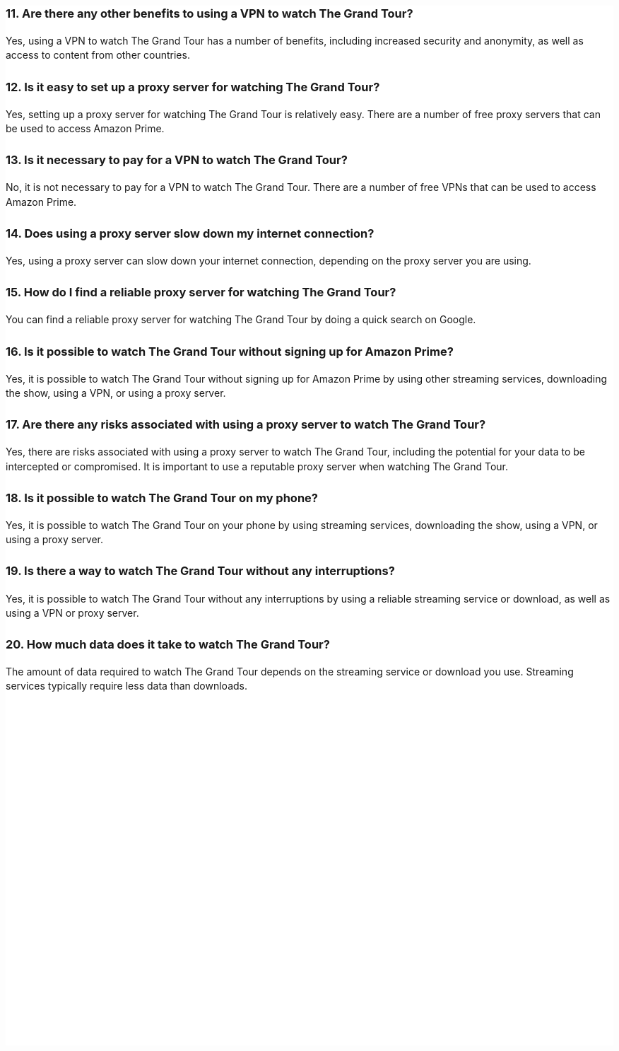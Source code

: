 <h3>11. Are there any other benefits to using a VPN to watch The Grand Tour?</h3>
<p>Yes, using a VPN to watch The Grand Tour has a number of benefits, including increased security and anonymity, as well as access to content from other countries.</p>

<h3>12. Is it easy to set up a proxy server for watching The Grand Tour?</h3>
<p>Yes, setting up a proxy server for watching The Grand Tour is relatively easy. There are a number of free proxy servers that can be used to access Amazon Prime.</p>

<h3>13. Is it necessary to pay for a VPN to watch The Grand Tour?</h3>
<p>No, it is not necessary to pay for a VPN to watch The Grand Tour. There are a number of free VPNs that can be used to access Amazon Prime.</p>

<h3>14. Does using a proxy server slow down my internet connection?</h3>
<p>Yes, using a proxy server can slow down your internet connection, depending on the proxy server you are using.</p>

<h3>15. How do I find a reliable proxy server for watching The Grand Tour?</h3>
<p>You can find a reliable proxy server for watching The Grand Tour by doing a quick search on Google.</p>

<h3>16. Is it possible to watch The Grand Tour without signing up for Amazon Prime?</h3>
<p>Yes, it is possible to watch The Grand Tour without signing up for Amazon Prime by using other streaming services, downloading the show, using a VPN, or using a proxy server.</p>

<h3>17. Are there any risks associated with using a proxy server to watch The Grand Tour?</h3>
<p>Yes, there are risks associated with using a proxy server to watch The Grand Tour, including the potential for your data to be intercepted or compromised. It is important to use a reputable proxy server when watching The Grand Tour.</p>

<h3>18. Is it possible to watch The Grand Tour on my phone?</h3>
<p>Yes, it is possible to watch The Grand Tour on your phone by using streaming services, downloading the show, using a VPN, or using a proxy server.</p>

<h3>19. Is there a way to watch The Grand Tour without any interruptions?</h3>
<p>Yes, it is possible to watch The Grand Tour without any interruptions by using a reliable streaming service or download, as well as using a VPN or proxy server.</p>

<h3>20. How much data does it take to watch The Grand Tour?</h3>
<p>The amount of data required to watch The Grand Tour depends on the streaming service or download you use. Streaming services typically require less data than downloads.</p>

<div style="position: relative; padding-bottom: 56.25%; overflow: hidden"><iframe src="https://www.youtube.com/embed/oK0lkrtYvVs" frameborder="0" allow="accelerometer; autoplay; clipboard-write; encrypted-media; gyroscope; picture-in-picture; web-share" allowfullscreen style="position: absolute; top: 0; left: 0; width: 100%; height: 100%;"></iframe>
</div>